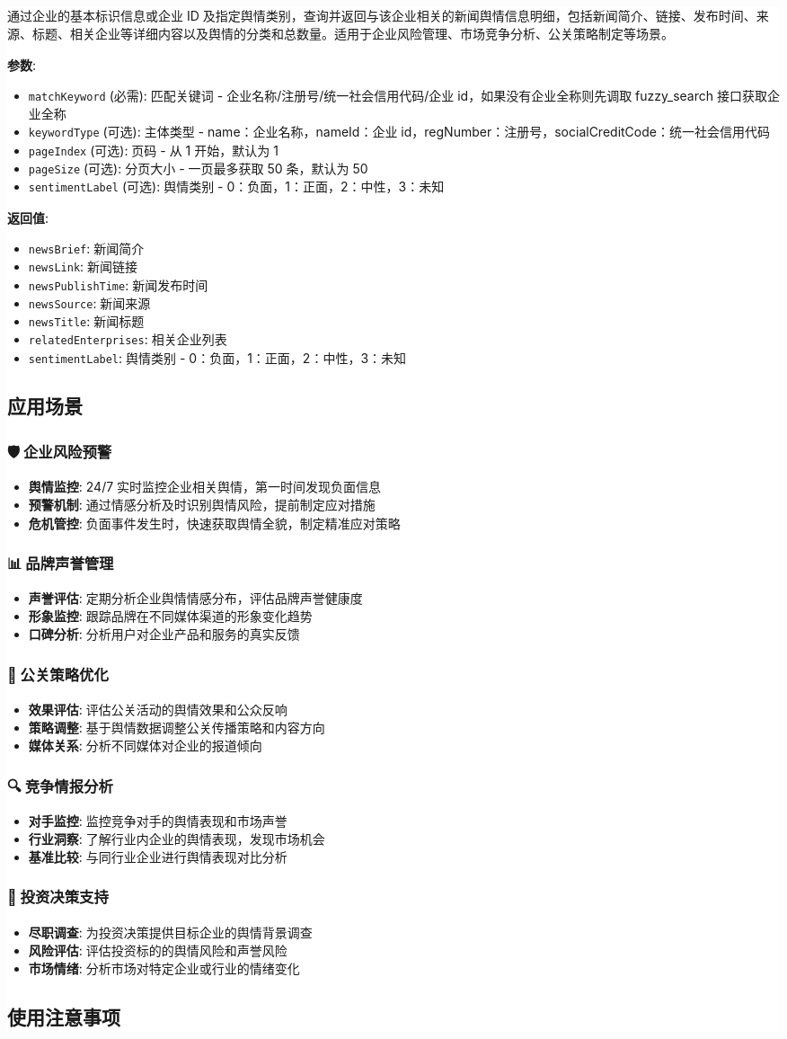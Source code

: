 通过企业的基本标识信息或企业 ID 及指定舆情类别，查询并返回与该企业相关的新闻舆情信息明细，包括新闻简介、链接、发布时间、来源、标题、相关企业等详细内容以及舆情的分类和总数量。适用于企业风险管理、市场竞争分析、公关策略制定等场景。

**参数**:

- `matchKeyword` (必需): 匹配关键词 - 企业名称/注册号/统一社会信用代码/企业 id，如果没有企业全称则先调取 fuzzy_search 接口获取企业全称
- `keywordType` (可选): 主体类型 - name：企业名称，nameId：企业 id，regNumber：注册号，socialCreditCode：统一社会信用代码
- `pageIndex` (可选): 页码 - 从 1 开始，默认为 1
- `pageSize` (可选): 分页大小 - 一页最多获取 50 条，默认为 50
- `sentimentLabel` (可选): 舆情类别 - 0：负面，1：正面，2：中性，3：未知

**返回值**:

- `newsBrief`: 新闻简介
- `newsLink`: 新闻链接
- `newsPublishTime`: 新闻发布时间
- `newsSource`: 新闻来源
- `newsTitle`: 新闻标题
- `relatedEnterprises`: 相关企业列表
- `sentimentLabel`: 舆情类别 - 0：负面，1：正面，2：中性，3：未知

## 应用场景

### 🛡️ 企业风险预警

- **舆情监控**: 24/7 实时监控企业相关舆情，第一时间发现负面信息
- **预警机制**: 通过情感分析及时识别舆情风险，提前制定应对措施
- **危机管控**: 负面事件发生时，快速获取舆情全貌，制定精准应对策略

### 📊 品牌声誉管理

- **声誉评估**: 定期分析企业舆情情感分布，评估品牌声誉健康度
- **形象监控**: 跟踪品牌在不同媒体渠道的形象变化趋势
- **口碑分析**: 分析用户对企业产品和服务的真实反馈

### 🎯 公关策略优化

- **效果评估**: 评估公关活动的舆情效果和公众反响
- **策略调整**: 基于舆情数据调整公关传播策略和内容方向
- **媒体关系**: 分析不同媒体对企业的报道倾向

### 🔍 竞争情报分析

- **对手监控**: 监控竞争对手的舆情表现和市场声誉
- **行业洞察**: 了解行业内企业的舆情表现，发现市场机会
- **基准比较**: 与同行业企业进行舆情表现对比分析

### 💼 投资决策支持

- **尽职调查**: 为投资决策提供目标企业的舆情背景调查
- **风险评估**: 评估投资标的的舆情风险和声誉风险
- **市场情绪**: 分析市场对特定企业或行业的情绪变化

## 使用注意事项
